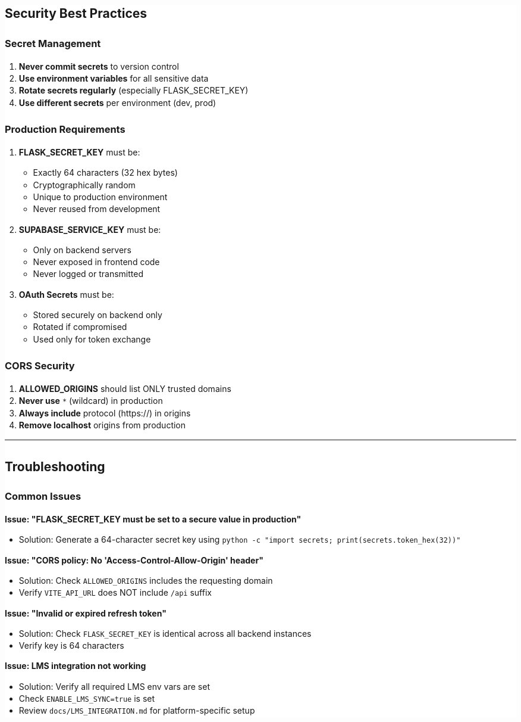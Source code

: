 
## Security Best Practices

### Secret Management
1. **Never commit secrets** to version control
2. **Use environment variables** for all sensitive data
3. **Rotate secrets regularly** (especially FLASK_SECRET_KEY)
4. **Use different secrets** per environment (dev, prod)

### Production Requirements
1. **FLASK_SECRET_KEY** must be:
   - Exactly 64 characters (32 hex bytes)
   - Cryptographically random
   - Unique to production environment
   - Never reused from development

2. **SUPABASE_SERVICE_KEY** must be:
   - Only on backend servers
   - Never exposed in frontend code
   - Never logged or transmitted

3. **OAuth Secrets** must be:
   - Stored securely on backend only
   - Rotated if compromised
   - Used only for token exchange

### CORS Security
1. **ALLOWED_ORIGINS** should list ONLY trusted domains
2. **Never use** `*` (wildcard) in production
3. **Always include** protocol (https://) in origins
4. **Remove localhost** origins from production

---

## Troubleshooting

### Common Issues

**Issue: "FLASK_SECRET_KEY must be set to a secure value in production"**
- Solution: Generate a 64-character secret key using `python -c "import secrets; print(secrets.token_hex(32))"`

**Issue: "CORS policy: No 'Access-Control-Allow-Origin' header"**
- Solution: Check `ALLOWED_ORIGINS` includes the requesting domain
- Verify `VITE_API_URL` does NOT include `/api` suffix

**Issue: "Invalid or expired refresh token"**
- Solution: Check `FLASK_SECRET_KEY` is identical across all backend instances
- Verify key is 64 characters

**Issue: LMS integration not working**
- Solution: Verify all required LMS env vars are set
- Check `ENABLE_LMS_SYNC=true` is set
- Review `docs/LMS_INTEGRATION.md` for platform-specific setup
